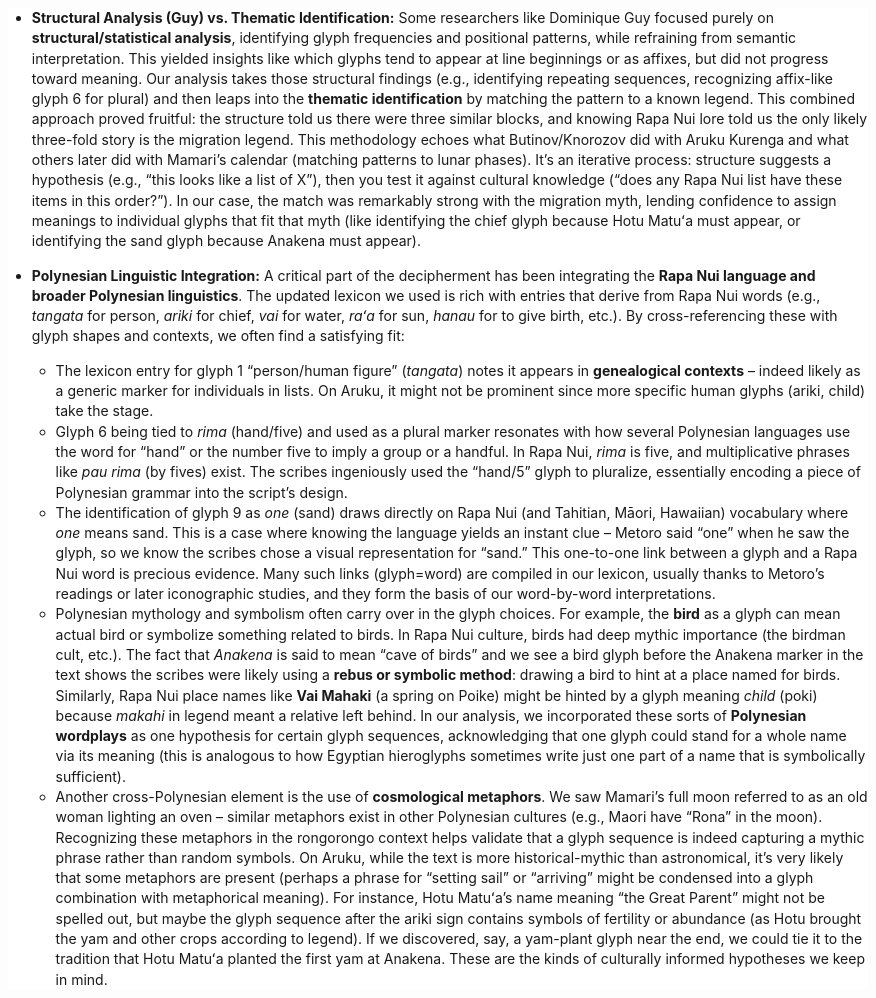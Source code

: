 * **Structural Analysis (Guy) vs. Thematic Identification:** Some researchers like Dominique Guy focused purely on **structural/statistical analysis**, identifying glyph frequencies and positional patterns, while refraining from semantic interpretation. This yielded insights like which glyphs tend to appear at line beginnings or as affixes, but did not progress toward meaning. Our analysis takes those structural findings (e.g., identifying repeating sequences, recognizing affix-like glyph 6 for plural) and then leaps into the **thematic identification** by matching the pattern to a known legend. This combined approach proved fruitful: the structure told us there were three similar blocks, and knowing Rapa Nui lore told us the only likely three-fold story is the migration legend. This methodology echoes what Butinov/Knorozov did with Aruku Kurenga and what others later did with Mamari’s calendar (matching patterns to lunar phases). It’s an iterative process: structure suggests a hypothesis (e.g., “this looks like a list of X”), then you test it against cultural knowledge (“does any Rapa Nui list have these items in this order?”). In our case, the match was remarkably strong with the migration myth, lending confidence to assign meanings to individual glyphs that fit that myth (like identifying the chief glyph because Hotu Matuʻa must appear, or identifying the sand glyph because Anakena must appear).

* **Polynesian Linguistic Integration:** A critical part of the decipherment has been integrating the **Rapa Nui language and broader Polynesian linguistics**. The updated lexicon we used is rich with entries that derive from Rapa Nui words (e.g., *tangata* for person, *ariki* for chief, *vai* for water, *raʻa* for sun, *hanau* for to give birth, etc.). By cross-referencing these with glyph shapes and contexts, we often find a satisfying fit:

  * The lexicon entry for glyph 1 “person/human figure” (*tangata*) notes it appears in **genealogical contexts** – indeed likely as a generic marker for individuals in lists. On Aruku, it might not be prominent since more specific human glyphs (ariki, child) take the stage.
  * Glyph 6 being tied to *rima* (hand/five) and used as a plural marker resonates with how several Polynesian languages use the word for “hand” or the number five to imply a group or a handful. In Rapa Nui, *rima* is five, and multiplicative phrases like *pau rima* (by fives) exist. The scribes ingeniously used the “hand/5” glyph to pluralize, essentially encoding a piece of Polynesian grammar into the script’s design.
  * The identification of glyph 9 as *one* (sand) draws directly on Rapa Nui (and Tahitian, Māori, Hawaiian) vocabulary where *one* means sand. This is a case where knowing the language yields an instant clue – Metoro said “one” when he saw the glyph, so we know the scribes chose a visual representation for “sand.” This one-to-one link between a glyph and a Rapa Nui word is precious evidence. Many such links (glyph=word) are compiled in our lexicon, usually thanks to Metoro’s readings or later iconographic studies, and they form the basis of our word-by-word interpretations.
  * Polynesian mythology and symbolism often carry over in the glyph choices. For example, the **bird** as a glyph can mean actual bird or symbolize something related to birds. In Rapa Nui culture, birds had deep mythic importance (the birdman cult, etc.). The fact that *Anakena* is said to mean “cave of birds” and we see a bird glyph before the Anakena marker in the text shows the scribes were likely using a **rebus or symbolic method**: drawing a bird to hint at a place named for birds. Similarly, Rapa Nui place names like **Vai Mahaki** (a spring on Poike) might be hinted by a glyph meaning *child* (poki) because *makahi* in legend meant a relative left behind. In our analysis, we incorporated these sorts of **Polynesian wordplays** as one hypothesis for certain glyph sequences, acknowledging that one glyph could stand for a whole name via its meaning (this is analogous to how Egyptian hieroglyphs sometimes write just one part of a name that is symbolically sufficient).
  * Another cross-Polynesian element is the use of **cosmological metaphors**. We saw Mamari’s full moon referred to as an old woman lighting an oven – similar metaphors exist in other Polynesian cultures (e.g., Maori have “Rona” in the moon). Recognizing these metaphors in the rongorongo context helps validate that a glyph sequence is indeed capturing a mythic phrase rather than random symbols. On Aruku, while the text is more historical-mythic than astronomical, it’s very likely that some metaphors are present (perhaps a phrase for “setting sail” or “arriving” might be condensed into a glyph combination with metaphorical meaning). For instance, Hotu Matuʻa’s name meaning “the Great Parent” might not be spelled out, but maybe the glyph sequence after the ariki sign contains symbols of fertility or abundance (as Hotu brought the yam and other crops according to legend). If we discovered, say, a yam-plant glyph near the end, we could tie it to the tradition that Hotu Matuʻa planted the first yam at Anakena. These are the kinds of culturally informed hypotheses we keep in mind.
